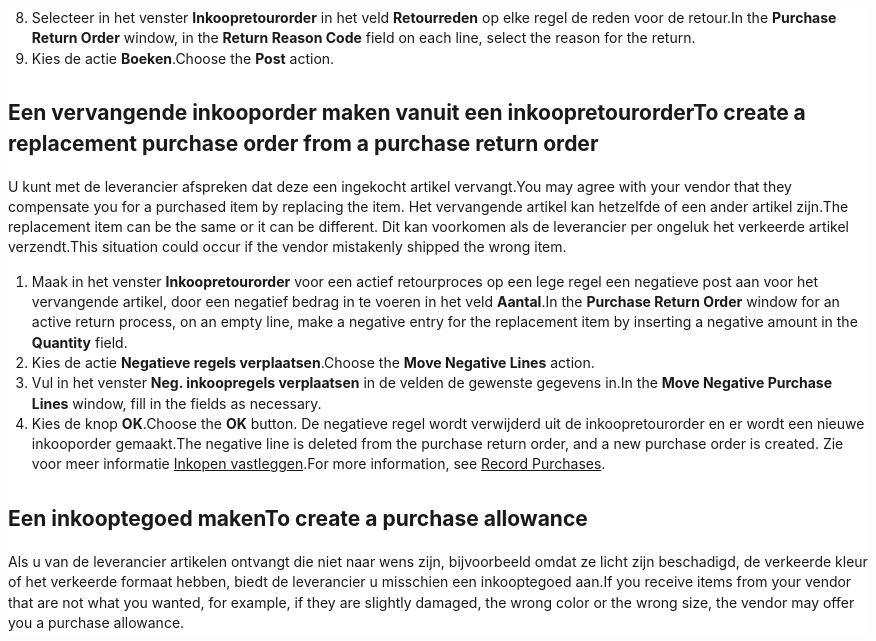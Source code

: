 8. <span data-ttu-id="e7a98-203">Selecteer in het venster **Inkoopretourorder** in het veld **Retourreden** op elke regel de reden voor de retour.</span><span class="sxs-lookup"><span data-stu-id="e7a98-203">In the **Purchase Return Order** window, in the **Return Reason Code** field on each line, select the reason for the return.</span></span>
9. <span data-ttu-id="e7a98-204">Kies de actie **Boeken**.</span><span class="sxs-lookup"><span data-stu-id="e7a98-204">Choose the **Post** action.</span></span>

## <a name="to-create-a-replacement-purchase-order-from-a-purchase-return-order"></a><span data-ttu-id="e7a98-205">Een vervangende inkooporder maken vanuit een inkoopretourorder</span><span class="sxs-lookup"><span data-stu-id="e7a98-205">To create a replacement purchase order from a purchase return order</span></span>
<span data-ttu-id="e7a98-206">U kunt met de leverancier afspreken dat deze een ingekocht artikel vervangt.</span><span class="sxs-lookup"><span data-stu-id="e7a98-206">You may agree with your vendor that they compensate you for a purchased item by replacing the item.</span></span> <span data-ttu-id="e7a98-207">Het vervangende artikel kan hetzelfde of een ander artikel zijn.</span><span class="sxs-lookup"><span data-stu-id="e7a98-207">The replacement item can be the same or it can be different.</span></span> <span data-ttu-id="e7a98-208">Dit kan voorkomen als de leverancier per ongeluk het verkeerde artikel verzendt.</span><span class="sxs-lookup"><span data-stu-id="e7a98-208">This situation could occur if the vendor mistakenly shipped the wrong item.</span></span>  
1.  <span data-ttu-id="e7a98-209">Maak in het venster **Inkoopretourorder** voor een actief retourproces op een lege regel een negatieve post aan voor het vervangende artikel, door een negatief bedrag in te voeren in het veld **Aantal**.</span><span class="sxs-lookup"><span data-stu-id="e7a98-209">In the **Purchase Return Order** window for an active return process, on an empty line, make a negative entry for the replacement item by inserting a negative amount in the **Quantity** field.</span></span>  
2. <span data-ttu-id="e7a98-210">Kies de actie **Negatieve regels verplaatsen**.</span><span class="sxs-lookup"><span data-stu-id="e7a98-210">Choose the **Move Negative Lines** action.</span></span>  
3. <span data-ttu-id="e7a98-211">Vul in het venster **Neg. inkoopregels verplaatsen** in de velden de gewenste gegevens in.</span><span class="sxs-lookup"><span data-stu-id="e7a98-211">In the **Move Negative Purchase Lines** window, fill in the fields as necessary.</span></span>
4. <span data-ttu-id="e7a98-212">Kies de knop **OK**.</span><span class="sxs-lookup"><span data-stu-id="e7a98-212">Choose the **OK** button.</span></span> <span data-ttu-id="e7a98-213">De negatieve regel wordt verwijderd uit de inkoopretourorder en er wordt een nieuwe inkooporder gemaakt.</span><span class="sxs-lookup"><span data-stu-id="e7a98-213">The negative line is deleted from the purchase return order, and a new purchase order is created.</span></span> <span data-ttu-id="e7a98-214">Zie voor meer informatie [Inkopen vastleggen](purchasing-how-record-purchases.md).</span><span class="sxs-lookup"><span data-stu-id="e7a98-214">For more information, see [Record Purchases](purchasing-how-record-purchases.md).</span></span>  

## <a name="to-create-a-purchase-allowance"></a><span data-ttu-id="e7a98-215">Een inkooptegoed maken</span><span class="sxs-lookup"><span data-stu-id="e7a98-215">To create a purchase allowance</span></span>  
<span data-ttu-id="e7a98-216">Als u van de leverancier artikelen ontvangt die niet naar wens zijn, bijvoorbeeld omdat ze licht zijn beschadigd, de verkeerde kleur of het verkeerde formaat hebben, biedt de leverancier u misschien een inkooptegoed aan.</span><span class="sxs-lookup"><span data-stu-id="e7a98-216">If you receive items from your vendor that are not what you wanted, for example, if they are slightly damaged, the wrong color or the wrong size, the vendor may offer you a purchase allowance.</span></span>  
